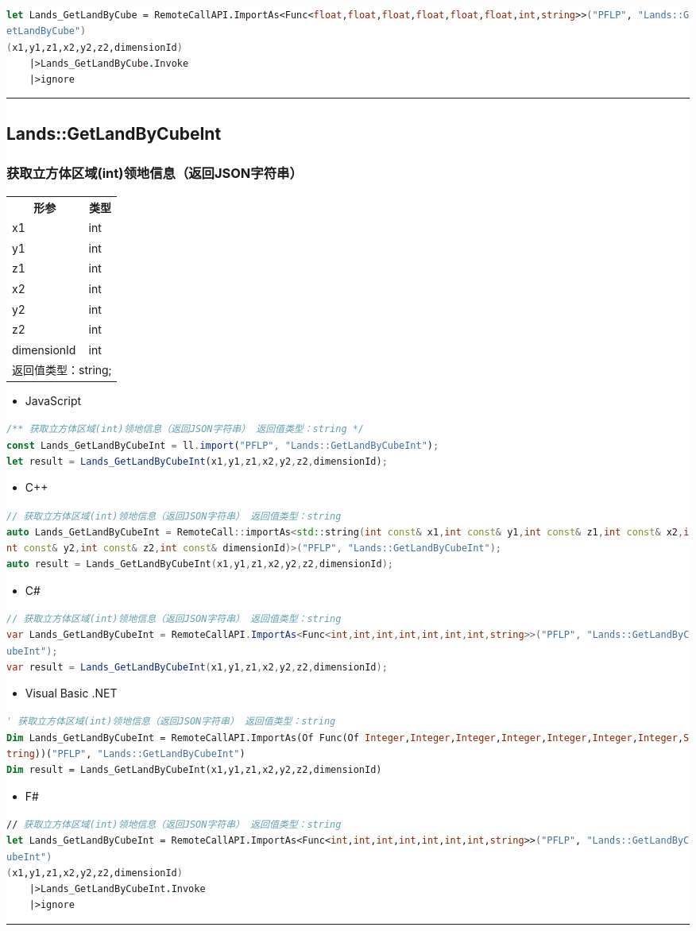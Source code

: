 ```fsharp
let Lands_GetLandByCube = RemoteCallAPI.ImportAs<Func<float,float,float,float,float,float,int,string>>("PFLP", "Lands::GetLandByCube")
(x1,y1,z1,x2,y2,z2,dimensionId)
	|>Lands_GetLandByCube.Invoke
	|>ignore
```

---
## Lands::GetLandByCubeInt
### 获取立方体区域(int)领地信息（返回JSON字符串）
<table><tr><th>形参</th><th>类型</th></tr>
<tr><td>x1</td><td>int</td></tr>
<tr><td>y1</td><td>int</td></tr>
<tr><td>z1</td><td>int</td></tr>
<tr><td>x2</td><td>int</td></tr>
<tr><td>y2</td><td>int</td></tr>
<tr><td>z2</td><td>int</td></tr>
<tr><td>dimensionId</td><td>int</td></tr>
<tr><td colspan="2">返回值类型：string;</td></tr></table>

 - JavaScript
```js
/** 获取立方体区域(int)领地信息（返回JSON字符串） 返回值类型：string */
const Lands_GetLandByCubeInt = ll.import("PFLP", "Lands::GetLandByCubeInt");
let result = Lands_GetLandByCubeInt(x1,y1,z1,x2,y2,z2,dimensionId);
```
 - C++
```cpp
// 获取立方体区域(int)领地信息（返回JSON字符串） 返回值类型：string
auto Lands_GetLandByCubeInt = RemoteCall::importAs<std::string(int const& x1,int const& y1,int const& z1,int const& x2,int const& y2,int const& z2,int const& dimensionId)>("PFLP", "Lands::GetLandByCubeInt");
auto result = Lands_GetLandByCubeInt(x1,y1,z1,x2,y2,z2,dimensionId);
```
 - C#
```csharp
// 获取立方体区域(int)领地信息（返回JSON字符串） 返回值类型：string
var Lands_GetLandByCubeInt = RemoteCallAPI.ImportAs<Func<int,int,int,int,int,int,int,string>>("PFLP", "Lands::GetLandByCubeInt");
var result = Lands_GetLandByCubeInt(x1,y1,z1,x2,y2,z2,dimensionId);
```
 - Visual Basic .NET
```vb
' 获取立方体区域(int)领地信息（返回JSON字符串） 返回值类型：string
Dim Lands_GetLandByCubeInt = RemoteCallAPI.ImportAs(Of Func(Of Integer,Integer,Integer,Integer,Integer,Integer,Integer,String))("PFLP", "Lands::GetLandByCubeInt")
Dim result = Lands_GetLandByCubeInt(x1,y1,z1,x2,y2,z2,dimensionId)
```
 - F#
```fsharp
// 获取立方体区域(int)领地信息（返回JSON字符串） 返回值类型：string
let Lands_GetLandByCubeInt = RemoteCallAPI.ImportAs<Func<int,int,int,int,int,int,int,string>>("PFLP", "Lands::GetLandByCubeInt")
(x1,y1,z1,x2,y2,z2,dimensionId)
	|>Lands_GetLandByCubeInt.Invoke
	|>ignore
```

---